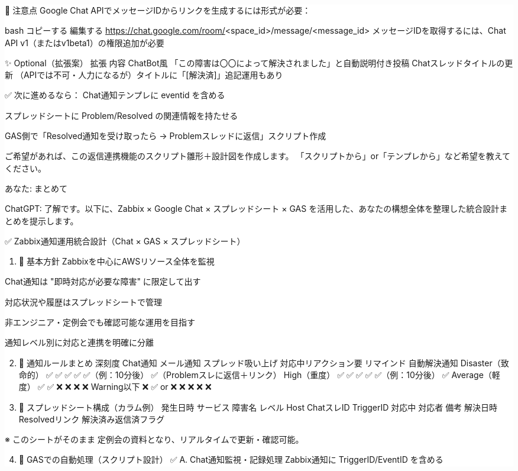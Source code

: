 🚧 注意点
Google Chat APIでメッセージIDからリンクを生成するには形式が必要：

bash
コピーする
編集する
https://chat.google.com/room/<space_id>/message/<message_id>
メッセージIDを取得するには、Chat API v1（またはv1beta1）の権限追加が必要

✨ Optional（拡張案）
拡張	内容
ChatBot風	「この障害は〇〇によって解決されました」と自動説明付き投稿
Chatスレッドタイトルの更新	（APIでは不可・人力になるが）タイトルに「[解決済]」追記運用もあり

✅ 次に進めるなら：
Chat通知テンプレに eventid を含める

スプレッドシートに Problem/Resolved の関連情報を持たせる

GAS側で「Resolved通知を受け取ったら → Problemスレッドに返信」スクリプト作成

ご希望があれば、この返信連携機能のスクリプト雛形＋設計図を作成します。
「スクリプトから」or「テンプレから」など希望を教えてください。





あなた:
まとめて


ChatGPT:
了解です。以下に、Zabbix × Google Chat × スプレッドシート × GAS を活用した、あなたの構想全体を整理した統合設計まとめを提示します。

✅ Zabbix通知運用統合設計（Chat × GAS × スプレッドシート）
1. 🎯 基本方針
Zabbixを中心にAWSリソース全体を監視

Chat通知は "即時対応が必要な障害" に限定して出す

対応状況や履歴はスプレッドシートで管理

非エンジニア・定例会でも確認可能な運用を目指す

通知レベル別に対応と連携を明確に分離

2. 🔔 通知ルールまとめ
深刻度	Chat通知	メール通知	スプレッド吸い上げ	対応中リアクション要	リマインド	自動解決通知
Disaster（致命的）	✅	✅	✅	✅	✅（例：10分後）	✅（Problemスレに返信＋リンク）
High（重度）	✅	✅	✅	✅	✅（例：10分後）	✅
Average（軽度）	✅	✅	❌	❌	❌	❌
Warning以下	❌	✅ or ❌	❌	❌	❌	❌

3. 📘 スプレッドシート構成（カラム例）
発生日時	サービス	障害名	レベル	Host	ChatスレID	TriggerID	対応中	対応者	備考	解決日時	Resolvedリンク	解決済み返信済フラグ

※ このシートがそのまま 定例会の資料となり、リアルタイムで更新・確認可能。

4. 🧠 GASでの自動処理（スクリプト設計）
✅ A. Chat通知監視・記録処理
Zabbix通知に TriggerID/EventID を含める
